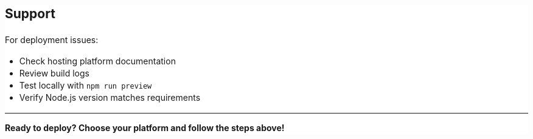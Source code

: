 ## Support

For deployment issues:
- Check hosting platform documentation
- Review build logs
- Test locally with `npm run preview`
- Verify Node.js version matches requirements

---

**Ready to deploy? Choose your platform and follow the steps above!**
